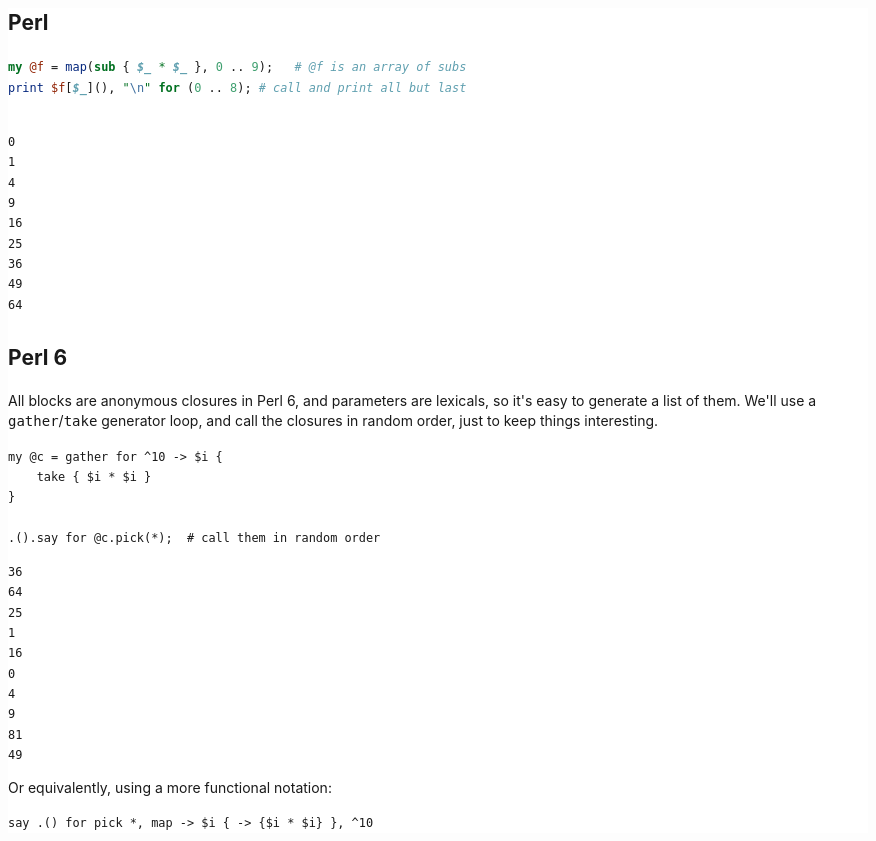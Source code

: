 

## Perl


```perl
my @f = map(sub { $_ * $_ }, 0 .. 9);   # @f is an array of subs
print $f[$_](), "\n" for (0 .. 8); # call and print all but last
```

```txt

0
1
4
9
16
25
36
49
64

```



## Perl 6

All blocks are anonymous closures in Perl 6, and parameters are lexicals, so it's easy to generate a list of them.  We'll use a <tt>gather</tt>/<tt>take</tt> generator loop, and call the closures in random order, just to keep things interesting.

```perl6
my @c = gather for ^10 -> $i {
    take { $i * $i }
}

.().say for @c.pick(*);  # call them in random order
```

```txt
36
64
25
1
16
0
4
9
81
49
```

Or equivalently, using a more functional notation:

```perl6
say .() for pick *, map -> $i { -> {$i * $i} }, ^10
```
